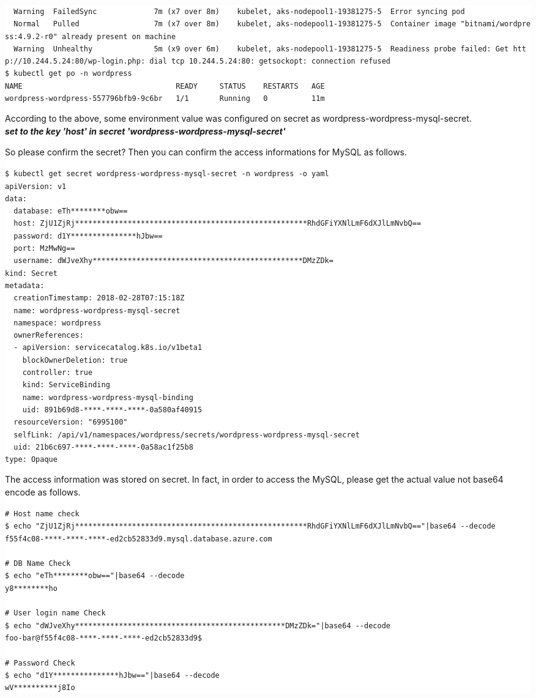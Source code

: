 ```
  Warning  FailedSync             7m (x7 over 8m)    kubelet, aks-nodepool1-19381275-5  Error syncing pod
  Normal   Pulled                 7m (x7 over 8m)    kubelet, aks-nodepool1-19381275-5  Container image "bitnami/wordpress:4.9.2-r0" already present on machine
  Warning  Unhealthy              5m (x9 over 6m)    kubelet, aks-nodepool1-19381275-5  Readiness probe failed: Get http://10.244.5.24:80/wp-login.php: dial tcp 10.244.5.24:80: getsockopt: connection refused
$ kubectl get po -n wordpress
NAME                                   READY     STATUS    RESTARTS   AGE
wordpress-wordpress-557796bfb9-9c6br   1/1       Running   0          11m
```

According to the above, some environment value was configured on secret as wordpress-wordpress-mysql-secret.  
***set to the key 'host' in secret 'wordpress-wordpress-mysql-secret'***

So please confirm the secret? Then you can confirm the access informations for MySQL as follows.

```
$ kubectl get secret wordpress-wordpress-mysql-secret -n wordpress -o yaml
apiVersion: v1
data:
  database: eTh********obw==
  host: ZjU1ZjRj*****************************************************RhdGFiYXNlLmF6dXJlLmNvbQ==
  password: d1Y***************hJbw==
  port: MzMwNg==
  username: dWJveXhy************************************************DMzZDk=
kind: Secret
metadata:
  creationTimestamp: 2018-02-28T07:15:18Z
  name: wordpress-wordpress-mysql-secret
  namespace: wordpress
  ownerReferences:
  - apiVersion: servicecatalog.k8s.io/v1beta1
    blockOwnerDeletion: true
    controller: true
    kind: ServiceBinding
    name: wordpress-wordpress-mysql-binding
    uid: 891b69d8-****-****-****-0a580af40915
  resourceVersion: "6995100"
  selfLink: /api/v1/namespaces/wordpress/secrets/wordpress-wordpress-mysql-secret
  uid: 21b6c697-****-****-****-0a58ac1f25b8
type: Opaque

```

The access information was stored on secret. In fact, in order to access the MySQL, please get the actual value not base64 encode as follows.

```
# Host name check
$ echo "ZjU1ZjRj*****************************************************RhdGFiYXNlLmF6dXJlLmNvbQ=="|base64 --decode
f55f4c08-****-****-****-ed2cb52833d9.mysql.database.azure.com

# DB Name Check
$ echo "eTh********obw=="|base64 --decode
y8********ho

# User login name Check
$ echo "dWJveXhy************************************************DMzZDk="|base64 --decode
foo-bar@f55f4c08-****-****-****-ed2cb52833d9$ 

# Password Check
$ echo "d1Y***************hJbw=="|base64 --decode
wV**********j8Io
```